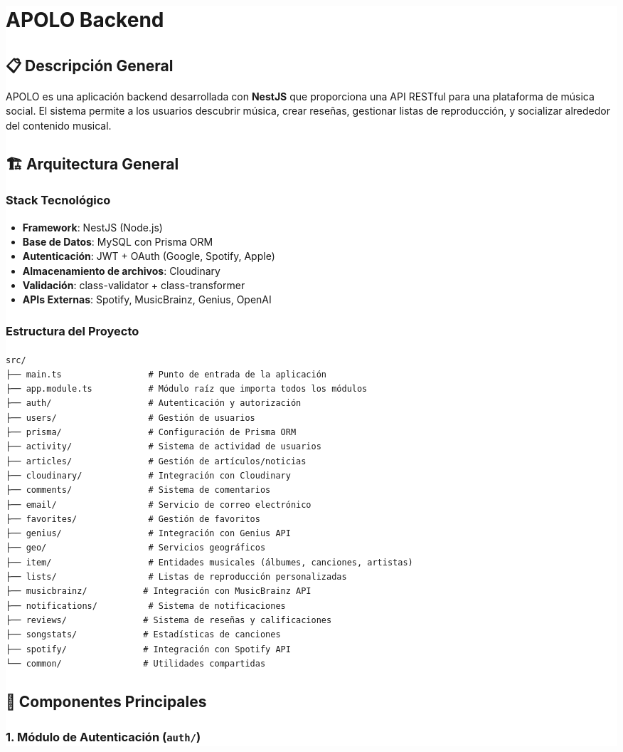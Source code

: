# APOLO Backend

## 📋 Descripción General

APOLO es una aplicación backend desarrollada con **NestJS** que proporciona una API RESTful para una plataforma de música social. El sistema permite a los usuarios descubrir música, crear reseñas, gestionar listas de reproducción, y socializar alrededor del contenido musical.

## 🏗️ Arquitectura General

### Stack Tecnológico

- **Framework**: NestJS (Node.js)
- **Base de Datos**: MySQL con Prisma ORM
- **Autenticación**: JWT + OAuth (Google, Spotify, Apple)
- **Almacenamiento de archivos**: Cloudinary
- **Validación**: class-validator + class-transformer
- **APIs Externas**: Spotify, MusicBrainz, Genius, OpenAI

### Estructura del Proyecto

```
src/
├── main.ts                 # Punto de entrada de la aplicación
├── app.module.ts           # Módulo raíz que importa todos los módulos
├── auth/                   # Autenticación y autorización
├── users/                  # Gestión de usuarios
├── prisma/                 # Configuración de Prisma ORM
├── activity/               # Sistema de actividad de usuarios
├── articles/               # Gestión de artículos/noticias
├── cloudinary/             # Integración con Cloudinary
├── comments/               # Sistema de comentarios
├── email/                  # Servicio de correo electrónico
├── favorites/              # Gestión de favoritos
├── genius/                 # Integración con Genius API
├── geo/                    # Servicios geográficos
├── item/                   # Entidades musicales (álbumes, canciones, artistas)
├── lists/                  # Listas de reproducción personalizadas
├── musicbrainz/           # Integración con MusicBrainz API
├── notifications/          # Sistema de notificaciones
├── reviews/               # Sistema de reseñas y calificaciones
├── songstats/             # Estadísticas de canciones
├── spotify/               # Integración con Spotify API
└── common/                # Utilidades compartidas
```

## 🔧 Componentes Principales

### 1. **Módulo de Autenticación (`auth/`)**
